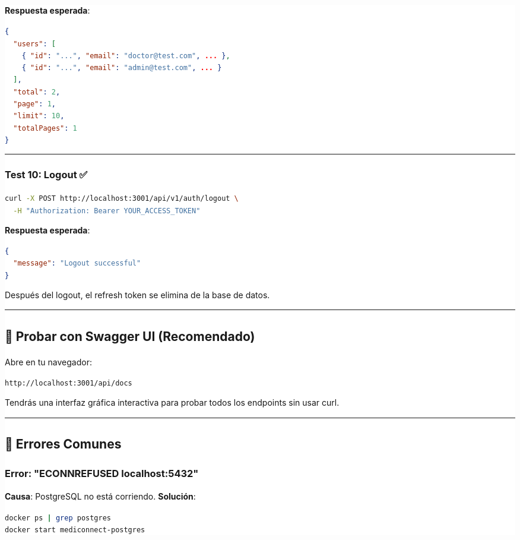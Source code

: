 **Respuesta esperada**:
```json
{
  "users": [
    { "id": "...", "email": "doctor@test.com", ... },
    { "id": "...", "email": "admin@test.com", ... }
  ],
  "total": 2,
  "page": 1,
  "limit": 10,
  "totalPages": 1
}
```

---

### Test 10: Logout ✅

```bash
curl -X POST http://localhost:3001/api/v1/auth/logout \
  -H "Authorization: Bearer YOUR_ACCESS_TOKEN"
```

**Respuesta esperada**:
```json
{
  "message": "Logout successful"
}
```

Después del logout, el refresh token se elimina de la base de datos.

---

## 🎨 Probar con Swagger UI (Recomendado)

Abre en tu navegador:
```
http://localhost:3001/api/docs
```

Tendrás una interfaz gráfica interactiva para probar todos los endpoints sin usar curl.

---

## 🐛 Errores Comunes

### Error: "ECONNREFUSED localhost:5432"
**Causa**: PostgreSQL no está corriendo.
**Solución**:
```bash
docker ps | grep postgres
docker start mediconnect-postgres
```
